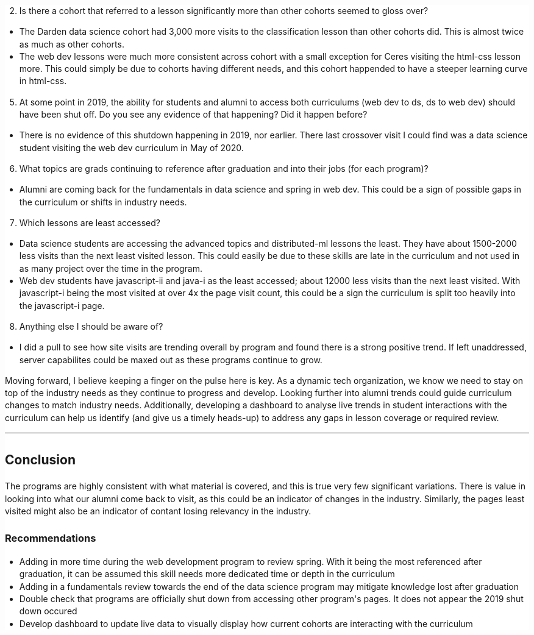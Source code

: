 2. Is there a cohort that referred to a lesson significantly more than other cohorts seemed to gloss over?
-  The Darden data science cohort had 3,000 more visits to the classification lesson than other cohorts did. This is almost twice as much as other cohorts.
- The web dev lessons were much more consistent across cohort with a small exception for Ceres visiting the html-css lesson more. This could simply be due to cohorts having different needs, and this cohort happended to have a steeper learning curve in html-css. 

5. At some point in 2019, the ability for students and alumni to access both curriculums (web dev to ds, ds to web dev) should have been shut off. Do you see any evidence of that happening? Did it happen before?
- There is no evidence of this shutdown happening in 2019, nor earlier. There last crossover visit I could find was a data science student visiting the web dev curriculum in May of 2020.

6. What topics are grads continuing to reference after graduation and into their jobs (for each program)?
- Alumni are coming back for the fundamentals in data science and spring in web dev. This could be a sign of possible gaps in the curriculum or shifts in industry needs.

7. Which lessons are least accessed?
- Data science students are accessing the advanced topics and distributed-ml lessons the least. They have about 1500-2000 less visits than the next least visited lesson. This could easily be due to these skills are late in the curriculum and not used in as many project over the time in the program. 
- Web dev students have javascript-ii and java-i as the least accessed; about 12000 less visits than the next least visited. With javascript-i being the most visited at over 4x the page visit count, this could be a sign the curriculum is split too heavily into the javascript-i page.

8. Anything else I should be aware of?
- I did a pull to see how site visits are trending overall by program and found there is a strong positive trend. If left unaddressed, server capabilites could be maxed out as these programs continue to grow. 

Moving forward, I believe keeping a finger on the pulse here is key. As a dynamic tech organization, we know we need to stay on top of the industry needs as they continue to progress and develop. Looking further into alumni trends could guide curriculum changes to match industry needs. Additionally, developing a dashboard to analyse live trends in student interactions with the curriculum can help us identify (and give us a timely heads-up) to address any gaps in lesson coverage or required review. 


-----
## Conclusion
The programs are highly consistent with what material is covered, and this is true very few significant variations. There is value in looking into what our alumni come back to visit, as this could be an indicator of changes in the industry. Similarly, the pages least visited might also be an indicator of contant losing relevancy in the industry.  

### Recommendations
- Adding in more time during the web development program to review spring. With it being the most referenced after graduation, it can be assumed this skill needs more dedicated time or depth in the curriculum
- Adding in a fundamentals review towards the end of the data science program may mitigate knowledge lost after graduation
- Double check that programs are officially shut down from accessing other program's pages. It does not appear the 2019 shut down occured
- Develop dashboard to update live data to visually display how current cohorts are interacting with the curriculum
